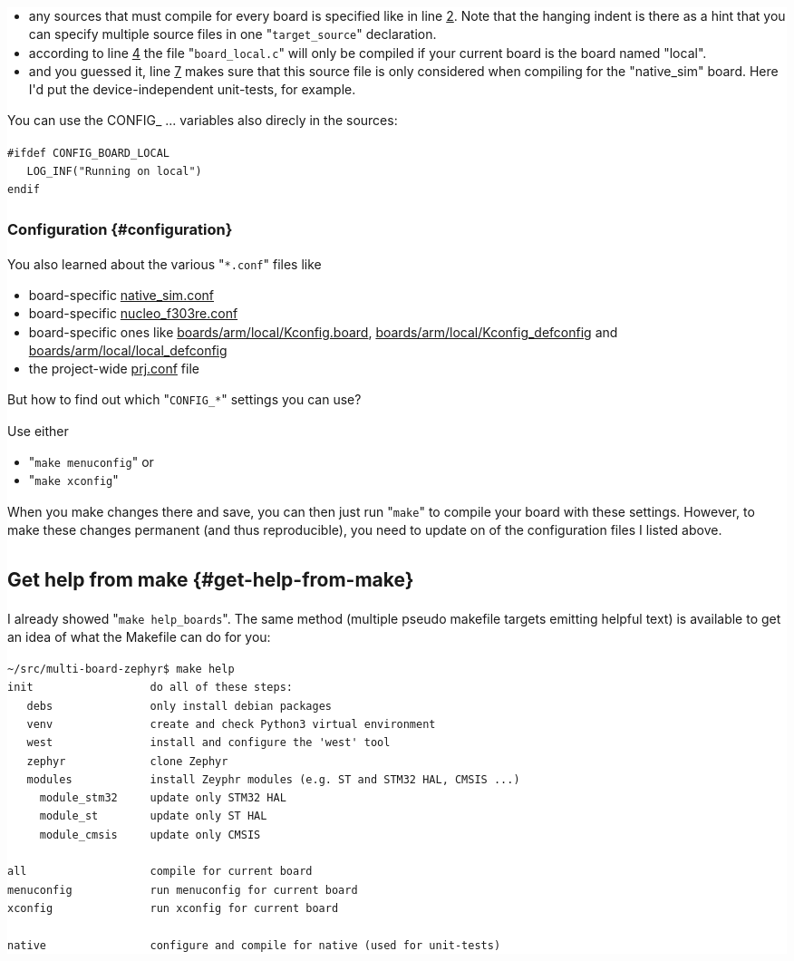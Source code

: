 -   any sources that must compile for every board is specified like in line
    [2](#org-coderef--a1ada1-2). Note that the hanging indent is there as a hint that you can
    specify multiple source files in one "`target_source`" declaration.
-   according to line [4](#org-coderef--a1ada1-4) the file "`board_local.c`" will only be compiled
    if your current board is the board named "local".
-   and you guessed it, line [7](#org-coderef--a1ada1-7) makes sure that this source file is only
    considered when compiling for the "native_sim" board. Here I'd put the
    device-independent unit-tests, for example.

You can use the CONFIG\_ ... variables also direcly in the sources:

```text
#ifdef CONFIG_BOARD_LOCAL
   LOG_INF("Running on local")
endif
```


### Configuration {#configuration}

You also learned about the various "`*.conf`" files like

-   board-specific [native_sim.conf](https://github.com/holgerschurig/zephyr-multi-board/blob/main/native_sim.conf)
-   board-specific [nucleo_f303re.conf](https://github.com/holgerschurig/zephyr-multi-board/blob/main/nucleo_f303re.conf)
-   board-specific ones like [boards/arm/local/Kconfig.board](https://github.com/holgerschurig/zephyr-multi-board/blob/main/boards/arm/local/Kconfig.board), [boards/arm/local/Kconfig_defconfig](https://github.com/holgerschurig/zephyr-multi-board/blob/main/boards/arm/local/Kconfig_defconfig) and [boards/arm/local/local_defconfig](https://github.com/holgerschurig/zephyr-multi-board/blob/main/boards/arm/local/local_defconfig)
-   the project-wide [prj.conf](https://github.com/holgerschurig/zephyr-multi-board/blob/main/prj.conf) file

But how to find out which "`CONFIG_*`" settings you can use?

Use either

-   "`make menuconfig`" or
-   "`make xconfig`"

When you make changes there and save, you can then just run "`make`" to compile
your board with these settings. However, to make these changes permanent (and
thus reproducible), you need to update on of the configuration files I listed
above.


## Get help from make {#get-help-from-make}

I already showed "`make help_boards`". The same method (multiple pseudo makefile
targets emitting helpful text) is available to get an idea of what the Makefile can do for you:

```text
~/src/multi-board-zephyr$ make help
init                  do all of these steps:
   debs               only install debian packages
   venv               create and check Python3 virtual environment
   west               install and configure the 'west' tool
   zephyr             clone Zephyr
   modules            install Zeyphr modules (e.g. ST and STM32 HAL, CMSIS ...)
     module_stm32     update only STM32 HAL
     module_st        update only ST HAL
     module_cmsis     update only CMSIS

all                   compile for current board
menuconfig            run menuconfig for current board
xconfig               run xconfig for current board

native                configure and compile for native (used for unit-tests)
```
